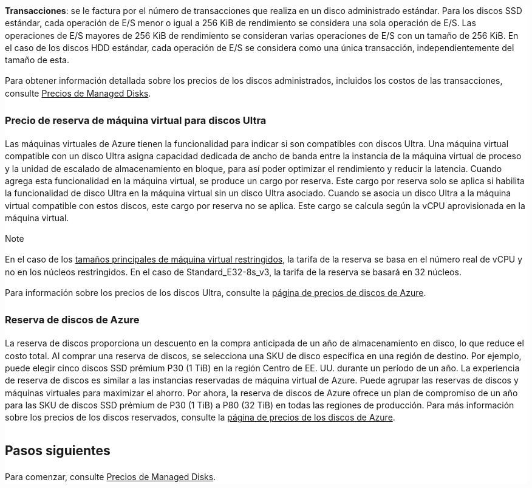**Transacciones**: se le factura por el número de transacciones que realiza en un disco administrado estándar. Para los discos SSD estándar, cada operación de E/S menor o igual a 256 KiB de rendimiento se considera una sola operación de E/S. Las operaciones de E/S mayores de 256 KiB de rendimiento se consideran varias operaciones de E/S con un tamaño de 256 KiB. En el caso de los discos HDD estándar, cada operación de E/S se considera como una única transacción, independientemente del tamaño de esta.

Para obtener información detallada sobre los precios de los discos administrados, incluidos los costos de las transacciones, consulte [Precios de Managed Disks](https://azure.microsoft.com/pricing/details/managed-disks).

### <a name="ultra-disks-vm-reservation-fee"></a>Precio de reserva de máquina virtual para discos Ultra

Las máquinas virtuales de Azure tienen la funcionalidad para indicar si son compatibles con discos Ultra. Una máquina virtual compatible con un disco Ultra asigna capacidad dedicada de ancho de banda entre la instancia de la máquina virtual de proceso y la unidad de escalado de almacenamiento en bloque, para así poder optimizar el rendimiento y reducir la latencia. Cuando agrega esta funcionalidad en la máquina virtual, se produce un cargo por reserva. Este cargo por reserva solo se aplica si habilita la funcionalidad de disco Ultra en la máquina virtual sin un disco Ultra asociado. Cuando se asocia un disco Ultra a la máquina virtual compatible con estos discos, este cargo por reserva no se aplica. Este cargo se calcula según la vCPU aprovisionada en la máquina virtual.

> [!Note]
> En el caso de los [tamaños principales de máquina virtual restringidos](constrained-vcpu.md), la tarifa de la reserva se basa en el número real de vCPU y no en los núcleos restringidos. En el caso de Standard_E32-8s_v3, la tarifa de la reserva se basará en 32 núcleos.

Para información sobre los precios de los discos Ultra, consulte la [página de precios de discos de Azure](https://azure.microsoft.com/pricing/details/managed-disks/).

### <a name="azure-disk-reservation"></a>Reserva de discos de Azure

La reserva de discos proporciona un descuento en la compra anticipada de un año de almacenamiento en disco, lo que reduce el costo total. Al comprar una reserva de discos, se selecciona una SKU de disco específica en una región de destino. Por ejemplo, puede elegir cinco discos SSD prémium P30 (1 TiB) en la región Centro de EE. UU. durante un período de un año. La experiencia de reserva de discos es similar a las instancias reservadas de máquina virtual de Azure. Puede agrupar las reservas de discos y máquinas virtuales para maximizar el ahorro. Por ahora, la reserva de discos de Azure ofrece un plan de compromiso de un año para las SKU de discos SSD prémium de P30 (1 TiB) a P80 (32 TiB) en todas las regiones de producción. Para más información sobre los precios de los discos reservados, consulte la [página de precios de los discos de Azure](https://azure.microsoft.com/pricing/details/managed-disks/).

## <a name="next-steps"></a>Pasos siguientes

Para comenzar, consulte [Precios de Managed Disks](https://azure.microsoft.com/pricing/details/managed-disks/).
